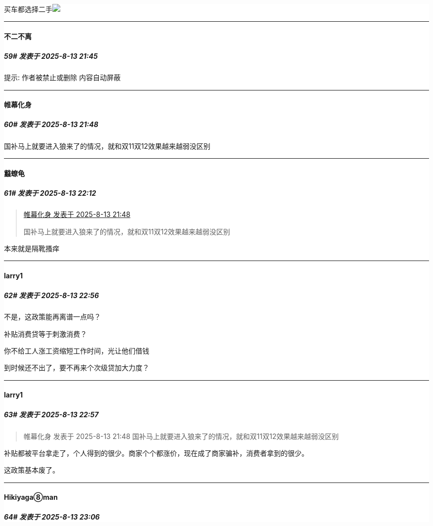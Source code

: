 买车都选择二手<img src="https://static.stage1st.com/image/smiley/face2017/068.png" referrerpolicy="no-referrer">

*****

####  不二不离  
##### 59#       发表于 2025-8-13 21:45

提示: 作者被禁止或删除 内容自动屏蔽

*****

####  帷幕化身  
##### 60#       发表于 2025-8-13 21:48

国补马上就要进入狼来了的情况，就和双11双12效果越来越弱没区别

*****

####  蠽蟟龟  
##### 61#       发表于 2025-8-13 22:12

<blockquote><a href="httphttps://stage1st.com/2b/forum.php?mod=redirect&amp;goto=findpost&amp;pid=68261481&amp;ptid=2259113" target="_blank">帷幕化身 发表于 2025-8-13 21:48</a>

国补马上就要进入狼来了的情况，就和双11双12效果越来越弱没区别</blockquote>
本来就是隔靴搔痒

*****

####  larry1  
##### 62#       发表于 2025-8-13 22:56

不是，这政策能再离谱一点吗？

补贴消费贷等于刺激消费？

你不给工人涨工资缩短工作时间，光让他们借钱

到时候还不出了，要不再来个次级贷加大力度？

*****

####  larry1  
##### 63#       发表于 2025-8-13 22:57

<blockquote>帷幕化身 发表于 2025-8-13 21:48
国补马上就要进入狼来了的情况，就和双11双12效果越来越弱没区别</blockquote>
补贴都被平台拿走了，个人得到的很少。商家个个都涨价，现在成了商家骗补，消费者拿到的很少。

这政策基本废了。

*****

####  Hikiyaga⑧man  
##### 64#       发表于 2025-8-13 23:06
